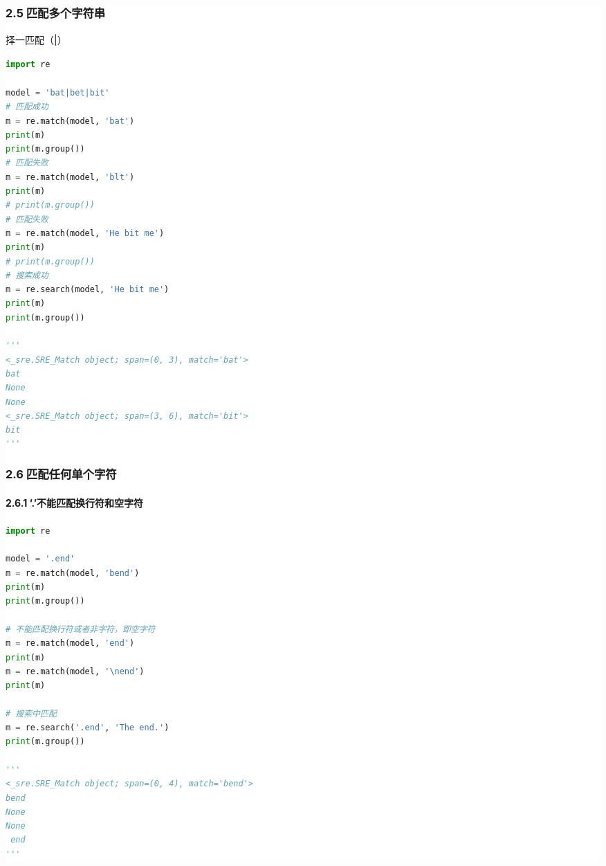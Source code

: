 ###  2.5 匹配多个字符串

择一匹配（|）

```Python
import re

model = 'bat|bet|bit'
# 匹配成功
m = re.match(model, 'bat')
print(m)
print(m.group())
# 匹配失败
m = re.match(model, 'blt')
print(m)
# print(m.group())
# 匹配失败
m = re.match(model, 'He bit me')
print(m)
# print(m.group())
# 搜索成功
m = re.search(model, 'He bit me')
print(m)
print(m.group())

'''
<_sre.SRE_Match object; span=(0, 3), match='bat'>
bat
None
None
<_sre.SRE_Match object; span=(3, 6), match='bit'>
bit
'''
```

### 2.6 匹配任何单个字符

#### 2.6.1 ‘.’不能匹配换行符和空字符

```Python
import re

model = '.end'
m = re.match(model, 'bend')
print(m)
print(m.group())

# 不能匹配换行符或者非字符，即空字符
m = re.match(model, 'end')
print(m)
m = re.match(model, '\nend')
print(m)

# 搜索中匹配
m = re.search('.end', 'The end.')
print(m.group())

'''
<_sre.SRE_Match object; span=(0, 4), match='bend'>
bend
None
None
 end
'''
```